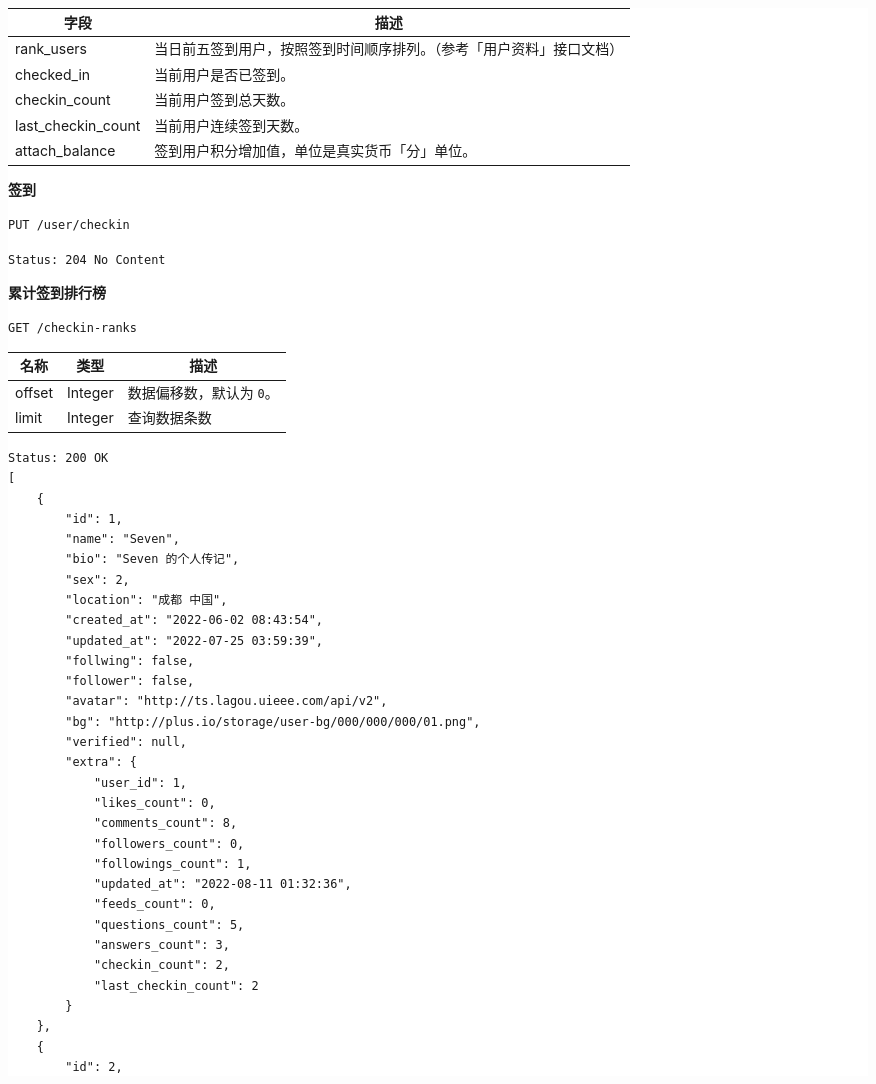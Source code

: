 | 字段               | 描述                                                         |
| ------------------ | ------------------------------------------------------------ |
| rank_users         | 当日前五签到用户，按照签到时间顺序排列。（参考「用户资料」接口文档） |
| checked_in         | 当前用户是否已签到。                                         |
| checkin_count      | 当前用户签到总天数。                                         |
| last_checkin_count | 当前用户连续签到天数。                                       |
| attach_balance     | 签到用户积分增加值，单位是真实货币「分」单位。               |



**签到**

```
PUT /user/checkin
```

```
Status: 204 No Content
```



**累计签到排行榜**

```
GET /checkin-ranks
```

| 名称   | 类型    | 描述                     |
| ------ | ------- | ------------------------ |
| offset | Integer | 数据偏移数，默认为 `0`。 |
| limit  | Integer | 查询数据条数             |

```
Status: 200 OK
[
    {
        "id": 1,
        "name": "Seven",
        "bio": "Seven 的个人传记",
        "sex": 2,
        "location": "成都 中国",
        "created_at": "2022-06-02 08:43:54",
        "updated_at": "2022-07-25 03:59:39",
        "follwing": false,
        "follower": false,
        "avatar": "http://ts.lagou.uieee.com/api/v2",
        "bg": "http://plus.io/storage/user-bg/000/000/000/01.png",
        "verified": null,
        "extra": {
            "user_id": 1,
            "likes_count": 0,
            "comments_count": 8,
            "followers_count": 0,
            "followings_count": 1,
            "updated_at": "2022-08-11 01:32:36",
            "feeds_count": 0,
            "questions_count": 5,
            "answers_count": 3,
            "checkin_count": 2,
            "last_checkin_count": 2
        }
    },
    {
        "id": 2,
```